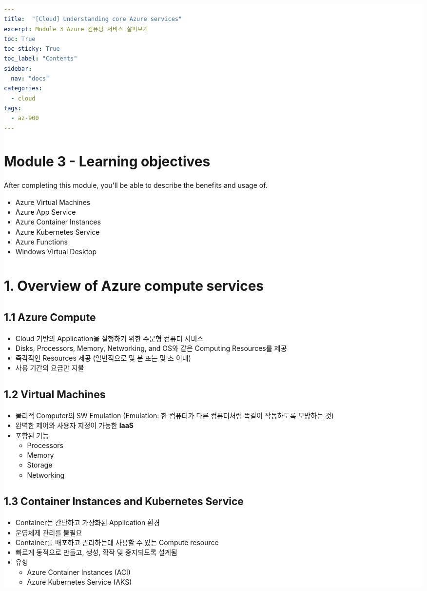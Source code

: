 ```yaml
---
title:  "[Cloud] Understanding core Azure services"
excerpt: Module 3 Azure 컴퓨팅 서비스 살펴보기
toc: True
toc_sticky: True
toc_label: "Contents"
sidebar:
  nav: "docs"
categories:
  - cloud
tags:
  - az-900
---
```


# Module 3 - Learning objectives

After completing this module, you'll be able to describe the benefits and usage of.

- Azure Virtual Machines
- Azure App Service
- Azure Container Instances
- Azure Kubernetes Service
- Azure Functions
- Windows Virtual Desktop

# 1. Overview of Azure compute services

## 1.1 Azure Compute

- Cloud 기반의 Application을 실행하기 위한 주문형 컴퓨터 서비스
- Disks, Processors, Memory, Networking, and OS와 같은 Computing Resources를 제공
- 즉각적인 Resources 제공 (일반적으로 몇 분 또는 몇 초 이내)
- 사용 기간의 요금만 지불

## 1.2 Virtual Machines

- 물리적 Computer의 SW Emulation (Emulation: 한 컴퓨터가 다른 컴퓨터처럼 똑같이 작동하도록 모방하는 것)
- 완벽한 제어와 사용자 지정이 가능한 **IaaS**
- 포함된 기능
    - Processors
    - Memory
    - Storage
    - Networking

## 1.3 Container Instances and Kubernetes Service

- Container는 간단하고 가상화된 Application 환경
- 운영체제 관리를 불필요
- Container를 배포하고 관리하는데 사용할 수 있는 Compute resource
- 빠르게 동적으로 만들고, 생성, 확작 및 중지되도록 설계됨
- 유형
    - Azure Container Instances (ACI)
    - Azure Kubernetes Service (AKS)
